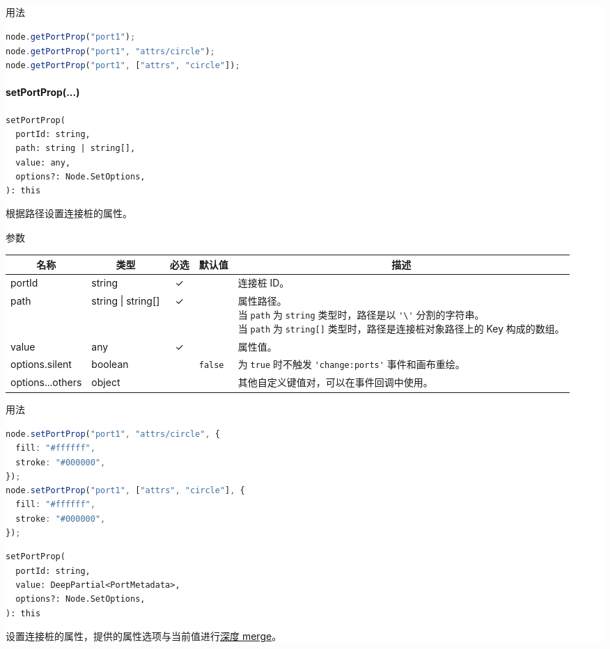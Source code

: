 <span class="tag-example">用法</span>

```ts
node.getPortProp("port1");
node.getPortProp("port1", "attrs/circle");
node.getPortProp("port1", ["attrs", "circle"]);
```

#### setPortProp(...)

```sign
setPortProp(
  portId: string,
  path: string | string[],
  value: any,
  options?: Node.SetOptions,
): this
```

根据路径设置连接桩的属性。

<span class="tag-param">参数<span>

| 名称             | 类型               | 必选 | 默认值  | 描述                                                                                                                                                       |
| ---------------- | ------------------ | :--: | ------- | ---------------------------------------------------------------------------------------------------------------------------------------------------------- |
| portId           | string             |  ✓   |         | 连接桩 ID。                                                                                                                                                |
| path             | string \| string[] |  ✓   |         | 属性路径。 <br> 当 `path` 为 `string` 类型时，路径是以 `'\'` 分割的字符串。 <br> 当 `path` 为 `string[]` 类型时，路径是连接桩对象路径上的 Key 构成的数组。 |
| value            | any                |  ✓   |         | 属性值。                                                                                                                                                   |
| options.silent   | boolean            |      | `false` | 为 `true` 时不触发 `'change:ports'` 事件和画布重绘。                                                                                                       |
| options...others | object             |      |         | 其他自定义键值对，可以在事件回调中使用。                                                                                                                   |

<span class="tag-example">用法</span>

```ts
node.setPortProp("port1", "attrs/circle", {
  fill: "#ffffff",
  stroke: "#000000",
});
node.setPortProp("port1", ["attrs", "circle"], {
  fill: "#ffffff",
  stroke: "#000000",
});
```

```sign
setPortProp(
  portId: string,
  value: DeepPartial<PortMetadata>,
  options?: Node.SetOptions,
): this
```

设置连接桩的属性，提供的属性选项与当前值进行[深度 merge](https://www.lodashjs.com/docs/latest#_mergeobject-sources)。
